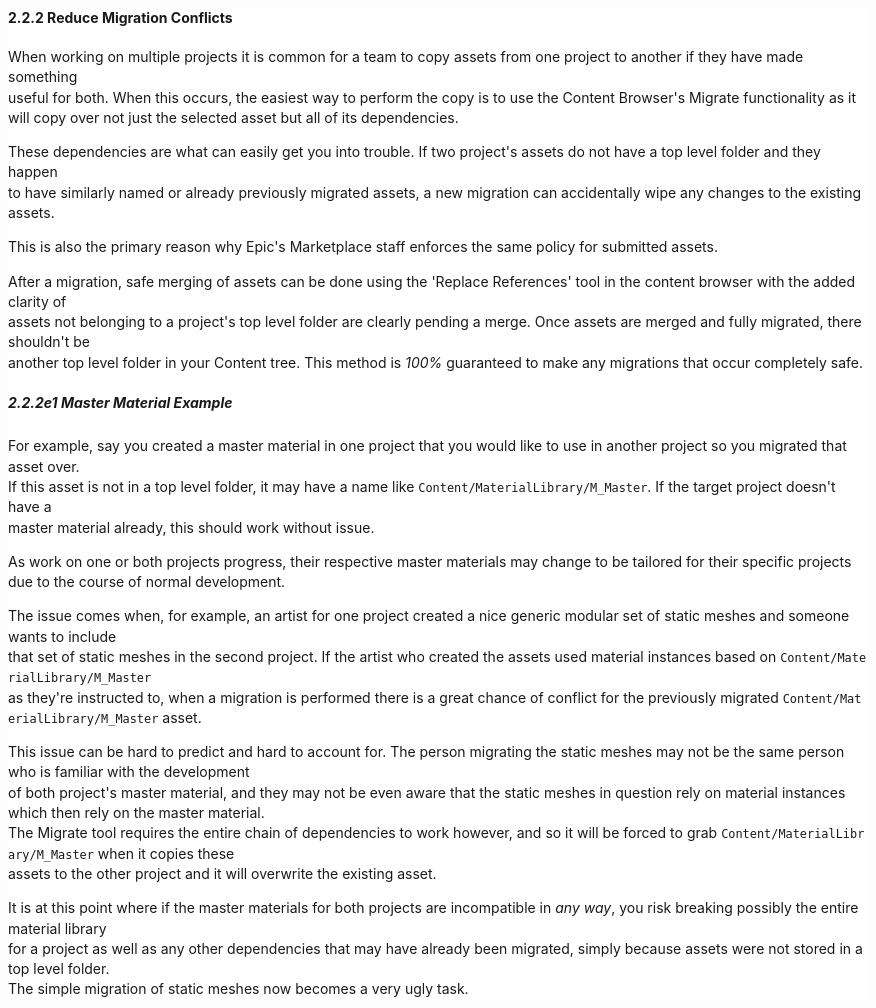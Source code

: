 <a name="2.2.2"></a>
#### 2.2.2 Reduce Migration Conflicts

When working on multiple projects it is common for a team to copy assets from one project to another if they have made something<br>
useful for both. When this occurs, the easiest way to perform the copy is to use the Content Browser's Migrate functionality as it<br>
will copy over not just the selected asset but all of its dependencies.

These dependencies are what can easily get you into trouble. If two project's assets do not have a top level folder and they happen<br>
to have similarly named or already previously migrated assets, a new migration can accidentally wipe any changes to the existing assets.

This is also the primary reason why Epic's Marketplace staff enforces the same policy for submitted assets.

After a migration, safe merging of assets can be done using the 'Replace References' tool in the content browser with the added clarity of<br>
assets not belonging to a project's top level folder are clearly pending a merge. Once assets are merged and fully migrated, there shouldn't be<br>
another top level folder in your Content tree. This method is _100%_ guaranteed to make any migrations that occur completely safe.

<a name="2.2.2e1"></a>
##### 2.2.2e1 Master Material Example

For example, say you created a master material in one project that you would like to use in another project so you migrated that asset over.<br>
If this asset is not in a top level folder, it may have a name like `Content/MaterialLibrary/M_Master`. If the target project doesn't have a<br>
master material already, this should work without issue.

As work on one or both projects progress, their respective master materials may change to be tailored for their specific projects due to the course of normal development.

The issue comes when, for example, an artist for one project created a nice generic modular set of static meshes and someone wants to include<br>
that set of static meshes in the second project. If the artist who created the assets used material instances based on `Content/MaterialLibrary/M_Master`<br>
as they're instructed to, when a migration is performed there is a great chance of conflict for the previously migrated `Content/MaterialLibrary/M_Master` asset.

This issue can be hard to predict and hard to account for. The person migrating the static meshes may not be the same person who is familiar with the development<br>
of both project's master material, and they may not be even aware that the static meshes in question rely on material instances which then rely on the master material.<br>
The Migrate tool requires the entire chain of dependencies to work however, and so it will be forced to grab `Content/MaterialLibrary/M_Master` when it copies these<br>
assets to the other project and it will overwrite the existing asset.

It is at this point where if the master materials for both projects are incompatible in _any way_, you risk breaking possibly the entire material library<br>
for a project as well as any other dependencies that may have already been migrated, simply because assets were not stored in a top level folder.<br>
The simple migration of static meshes now becomes a very ugly task.
